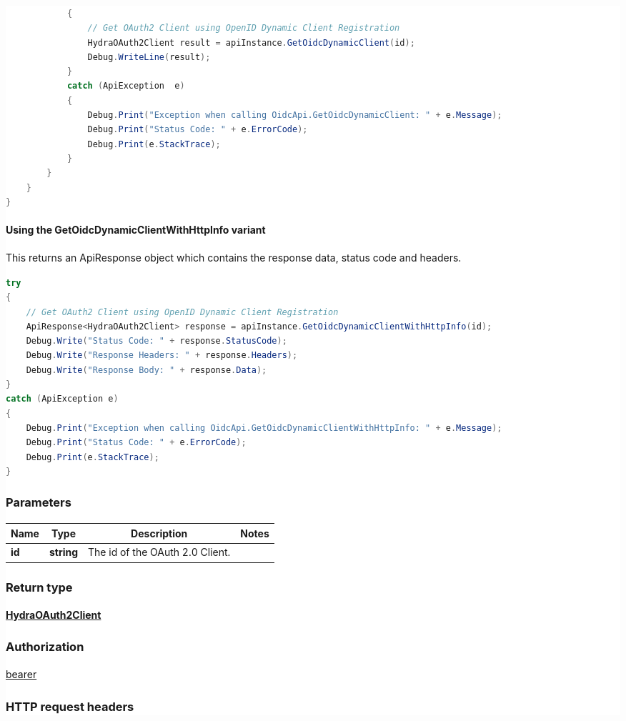 ```csharp
            {
                // Get OAuth2 Client using OpenID Dynamic Client Registration
                HydraOAuth2Client result = apiInstance.GetOidcDynamicClient(id);
                Debug.WriteLine(result);
            }
            catch (ApiException  e)
            {
                Debug.Print("Exception when calling OidcApi.GetOidcDynamicClient: " + e.Message);
                Debug.Print("Status Code: " + e.ErrorCode);
                Debug.Print(e.StackTrace);
            }
        }
    }
}
```

#### Using the GetOidcDynamicClientWithHttpInfo variant
This returns an ApiResponse object which contains the response data, status code and headers.

```csharp
try
{
    // Get OAuth2 Client using OpenID Dynamic Client Registration
    ApiResponse<HydraOAuth2Client> response = apiInstance.GetOidcDynamicClientWithHttpInfo(id);
    Debug.Write("Status Code: " + response.StatusCode);
    Debug.Write("Response Headers: " + response.Headers);
    Debug.Write("Response Body: " + response.Data);
}
catch (ApiException e)
{
    Debug.Print("Exception when calling OidcApi.GetOidcDynamicClientWithHttpInfo: " + e.Message);
    Debug.Print("Status Code: " + e.ErrorCode);
    Debug.Print(e.StackTrace);
}
```

### Parameters

| Name | Type | Description | Notes |
|------|------|-------------|-------|
| **id** | **string** | The id of the OAuth 2.0 Client. |  |

### Return type

[**HydraOAuth2Client**](HydraOAuth2Client.md)

### Authorization

[bearer](../README.md#bearer)

### HTTP request headers

